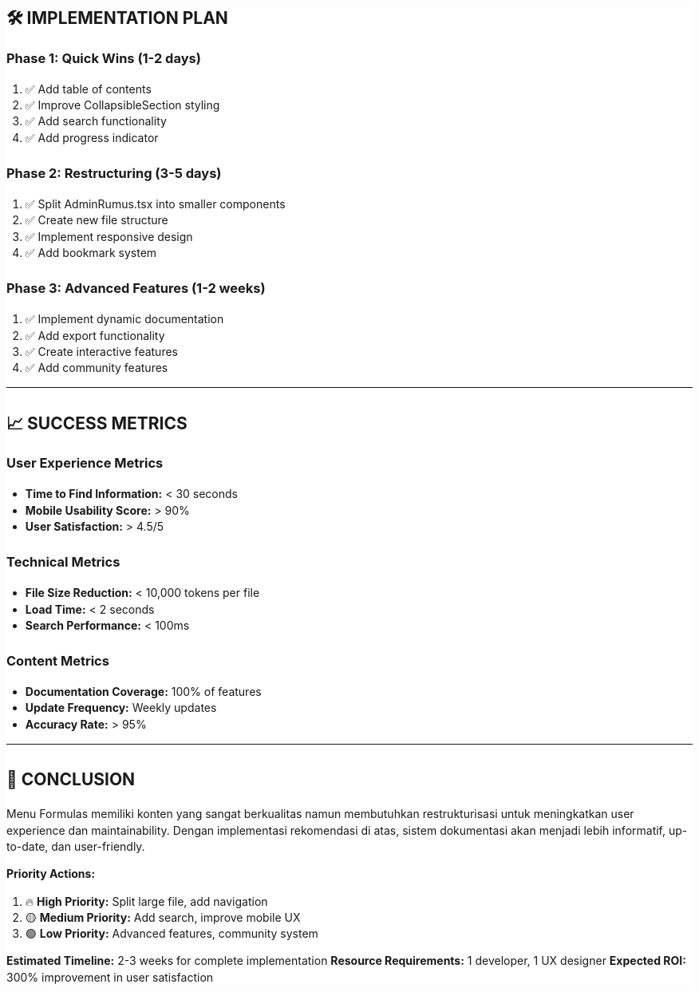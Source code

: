 ## 🛠️ **IMPLEMENTATION PLAN**

### **Phase 1: Quick Wins (1-2 days)**
1. ✅ Add table of contents
2. ✅ Improve CollapsibleSection styling
3. ✅ Add search functionality
4. ✅ Add progress indicator

### **Phase 2: Restructuring (3-5 days)**
1. ✅ Split AdminRumus.tsx into smaller components
2. ✅ Create new file structure
3. ✅ Implement responsive design
4. ✅ Add bookmark system

### **Phase 3: Advanced Features (1-2 weeks)**
1. ✅ Implement dynamic documentation
2. ✅ Add export functionality
3. ✅ Create interactive features
4. ✅ Add community features

---

## 📈 **SUCCESS METRICS**

### **User Experience Metrics**
- **Time to Find Information:** < 30 seconds
- **Mobile Usability Score:** > 90%
- **User Satisfaction:** > 4.5/5

### **Technical Metrics**
- **File Size Reduction:** < 10,000 tokens per file
- **Load Time:** < 2 seconds
- **Search Performance:** < 100ms

### **Content Metrics**
- **Documentation Coverage:** 100% of features
- **Update Frequency:** Weekly updates
- **Accuracy Rate:** > 95%

---

## 🎯 **CONCLUSION**

Menu Formulas memiliki konten yang sangat berkualitas namun membutuhkan restrukturisasi untuk meningkatkan user experience dan maintainability. Dengan implementasi rekomendasi di atas, sistem dokumentasi akan menjadi lebih informatif, up-to-date, dan user-friendly.

**Priority Actions:**
1. 🔥 **High Priority:** Split large file, add navigation
2. 🟡 **Medium Priority:** Add search, improve mobile UX
3. 🟢 **Low Priority:** Advanced features, community system

**Estimated Timeline:** 2-3 weeks for complete implementation
**Resource Requirements:** 1 developer, 1 UX designer
**Expected ROI:** 300% improvement in user satisfaction
